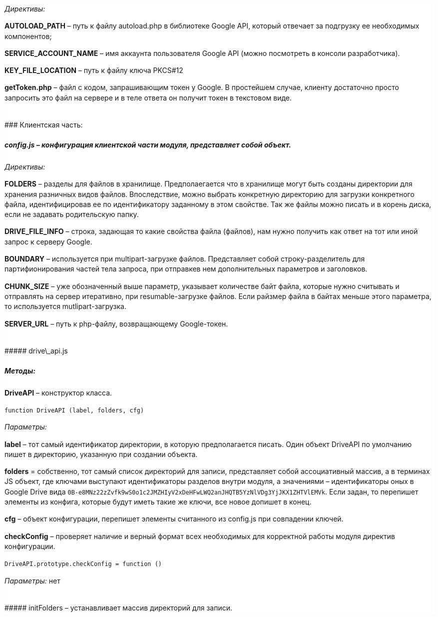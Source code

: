 *Директивы:*

**AUTOLOAD\_PATH** – путь к файлу autoload.php в библиотеке Google API, который отвечает за подгрузку ее необходимых компонентов;

**SERVICE\_ACCOUNT\_NAME** – имя аккаунта пользователя Google API (можно посмотреть в консоли разработчика).

**KEY\_FILE\_LOCATION** – путь к файлу ключа PKCS\#12

**getToken.php** – файл с кодом, запрашивающим токен у Google. В простейшем случае, клиенту достаточно просто запросить это файл на сервере и в теле ответа он получит токен в текстовом виде.

<br>
### Клиентская часть:

##### config.js – конфигурация клиентской части модуля, представляет собой объект.

*Директивы:*

**FOLDERS** – разделы для файлов в хранилище. Предполаегается что в хранилище могут быть созданы директории для хранения разничных видов файлов. Впоследствие, можно выбрать конкретную директорию для загрузки конкретного файла, идентифицировав ее по идентификатору заданному в этом свойстве. Так же файлы можно писать и в корень диска, если не задавать родительскую папку.

**DRIVE\_FILE\_INFO** – строка, задающая то какие свойства файла (файлов), нам нужно получить как ответ на тот или иной запрос к серверу Google.

**BOUNDARY** – используется при multipart-загрузке файлов. Представляет собой строку-разделитель для партифионирования частей тела запроса, при отправкев нем дополнительных параметров и заголовков.

**CHUNK\_SIZE** – уже обозначенный выше параметр, указывает количестве байт файла, которые нужно считывать и отправлять на сервер итеративно, при resumable-загрузке файлов. Если райзмер файла в байтах меньше этого параметра, то используется mutlipart-загрузка.

**SERVER\_URL** – путь к php-файлу, возвращающему Google-токен.

<br>
##### drive\_api.js

##### *Методы:*

**DriveAPI** – конструктор класса.

```function DriveAPI (label, folders, cfg)```

*Параметры:*

**label** – тот самый идентификатор директории, в которую предполагается писать. Один объект DriveAPI по умолчанию пишет в директорию, указанную при создании объекта.

**folders** = собственно, тот самый список директорий для записи, представляет собой ассоциативный массив, а в терминах JS объект, где ключами выступают идентификаторы разделов внутри модуля, а значениями – идентификаторы оных в Google Drive вида `0B-e8MNz22zZvfk9wS0o1c2JMZHIyV2xDeHFwLWQ2anJHQTB5YzNlVDg3YjJKX1ZHTVlEMVk`. Если задан, то перепишет элементы из конфига, которые будут иметь такие же ключи, все новое допишет в конец.

**cfg** – объект конфигурации, перепишет элементы считанного из config.js при совпадении ключей.

**checkConfig** – проверяет наличие и верный формат всех необходимых для корректной работы модуля директив конфигурации.

```DriveAPI.prototype.checkConfig = function ()```

*Параметры:* нет

<br>
##### initFolders – устанавливает массив директорий для записи.

```